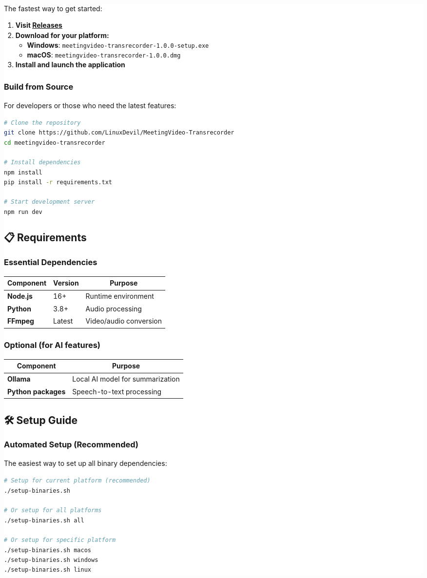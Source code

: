 The fastest way to get started:

1. **Visit [Releases](https://github.com/LinuxDevil/MeetingVideo-Transrecorder/releases)**
2. **Download for your platform:**
   - **Windows**: `meetingvideo-transrecorder-1.0.0-setup.exe`
   - **macOS**: `meetingvideo-transrecorder-1.0.0.dmg`
3. **Install and launch the application**

### Build from Source

For developers or those who need the latest features:

```bash
# Clone the repository
git clone https://github.com/LinuxDevil/MeetingVideo-Transrecorder
cd meetingvideo-transrecorder

# Install dependencies
npm install
pip install -r requirements.txt

# Start development server
npm run dev
```

## 📋 Requirements

### Essential Dependencies

| Component   | Version | Purpose                |
| ----------- | ------- | ---------------------- |
| **Node.js** | 16+     | Runtime environment    |
| **Python**  | 3.8+    | Audio processing       |
| **FFmpeg**  | Latest  | Video/audio conversion |

### Optional (for AI features)

| Component           | Purpose                          |
| ------------------- | -------------------------------- |
| **Ollama**          | Local AI model for summarization |
| **Python packages** | Speech-to-text processing        |

## 🛠️ Setup Guide

### Automated Setup (Recommended)

The easiest way to set up all binary dependencies:

```bash
# Setup for current platform (recommended)
./setup-binaries.sh

# Or setup for all platforms
./setup-binaries.sh all

# Or setup for specific platform
./setup-binaries.sh macos 
./setup-binaries.sh windows
./setup-binaries.sh linux
```
